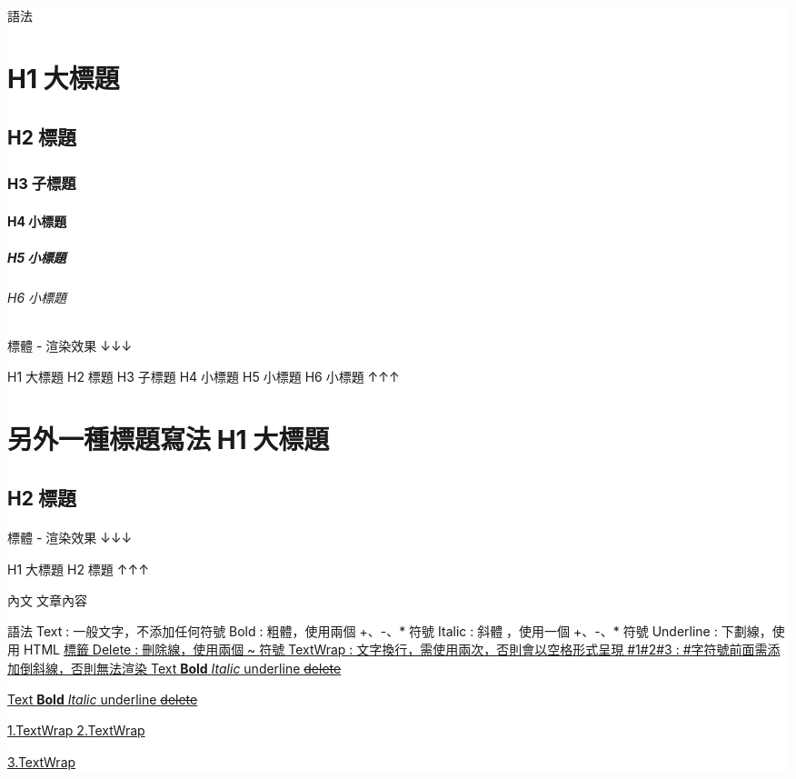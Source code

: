 
語法
# H1 大標題
## H2 標題 
### H3 子標題 
#### H4 小標題 
##### H5 小標題 
###### H6 小標題 
標體 - 渲染效果
↓↓↓

H1 大標題
H2 標題
H3 子標題
H4 小標題
H5 小標題
H6 小標題
↑↑↑

另外一種標題寫法
H1 大標題
======

H2 標題
------
標體 - 渲染效果
↓↓↓

H1 大標題
H2 標題
↑↑↑

內文
文章內容

語法
Text : 一般文字，不添加任何符號
Bold : 粗體，使用兩個 +、-、* 符號
Italic : 斜體 ，使用一個 +、-、* 符號
Underline : 下劃線，使用 HTML <u> 標籤
Delete : 刪除線，使用兩個 ~ 符號
TextWrap : 文字換行，需使用兩次，否則會以空格形式呈現
#1#2#3 : #字符號前面需添加倒斜線，否則無法渲染
Text **Bold** *Italic* <u>underline</u> ~~delete~~

Text __Bold__ _Italic_ <u>underline</u> ~~delete~~

1.TextWrap
2.TextWrap

3.TextWrap
